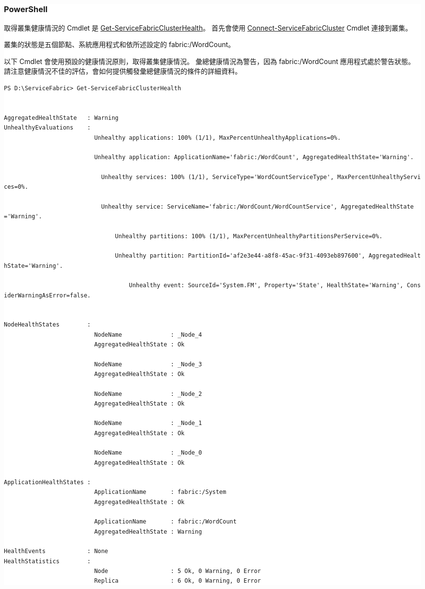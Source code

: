 ### <a name="powershell"></a>PowerShell
取得叢集健康情況的 Cmdlet 是 [Get-ServiceFabricClusterHealth](https://docs.microsoft.com/powershell/module/servicefabric/get-servicefabricclusterhealth)。 首先會使用 [Connect-ServiceFabricCluster](/powershell/module/servicefabric/connect-servicefabriccluster?view=azureservicefabricps) Cmdlet 連接到叢集。

叢集的狀態是五個節點、系統應用程式和依所述設定的 fabric:/WordCount。

以下 Cmdlet 會使用預設的健康情況原則，取得叢集健康情況。 彙總健康情況為警告，因為 fabric:/WordCount 應用程式處於警告狀態。 請注意健康情況不佳的評估，會如何提供觸發彙總健康情況的條件的詳細資料。

```xml
PS D:\ServiceFabric> Get-ServiceFabricClusterHealth


AggregatedHealthState   : Warning
UnhealthyEvaluations    : 
                          Unhealthy applications: 100% (1/1), MaxPercentUnhealthyApplications=0%.
                          
                          Unhealthy application: ApplicationName='fabric:/WordCount', AggregatedHealthState='Warning'.
                          
                            Unhealthy services: 100% (1/1), ServiceType='WordCountServiceType', MaxPercentUnhealthyServices=0%.
                          
                            Unhealthy service: ServiceName='fabric:/WordCount/WordCountService', AggregatedHealthState='Warning'.
                          
                                Unhealthy partitions: 100% (1/1), MaxPercentUnhealthyPartitionsPerService=0%.
                          
                                Unhealthy partition: PartitionId='af2e3e44-a8f8-45ac-9f31-4093eb897600', AggregatedHealthState='Warning'.
                          
                                    Unhealthy event: SourceId='System.FM', Property='State', HealthState='Warning', ConsiderWarningAsError=false.
                          
                          
NodeHealthStates        : 
                          NodeName              : _Node_4
                          AggregatedHealthState : Ok
                          
                          NodeName              : _Node_3
                          AggregatedHealthState : Ok
                          
                          NodeName              : _Node_2
                          AggregatedHealthState : Ok
                          
                          NodeName              : _Node_1
                          AggregatedHealthState : Ok
                          
                          NodeName              : _Node_0
                          AggregatedHealthState : Ok
                          
ApplicationHealthStates : 
                          ApplicationName       : fabric:/System
                          AggregatedHealthState : Ok
                          
                          ApplicationName       : fabric:/WordCount
                          AggregatedHealthState : Warning
                          
HealthEvents            : None
HealthStatistics        : 
                          Node                  : 5 Ok, 0 Warning, 0 Error
                          Replica               : 6 Ok, 0 Warning, 0 Error
```